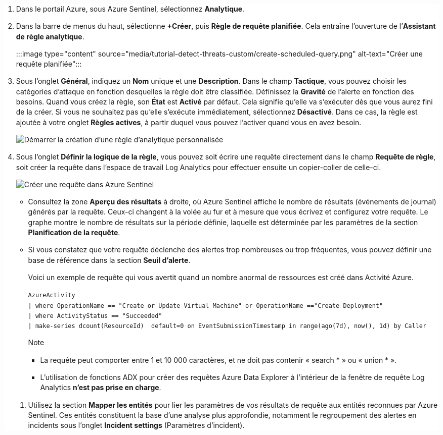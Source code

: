 1. Dans le portail Azure, sous Azure Sentinel, sélectionnez **Analytique**.

1. Dans la barre de menus du haut, sélectionne **+Créer**, puis **Règle de requête planifiée**. Cela entraîne l’ouverture de l’**Assistant de règle analytique**.

    :::image type="content" source="media/tutorial-detect-threats-custom/create-scheduled-query.png" alt-text="Créer une requête planifiée":::

1. Sous l’onglet **Général**, indiquez un **Nom** unique et une **Description**. Dans le champ **Tactique**, vous pouvez choisir les catégories d’attaque en fonction desquelles la règle doit être classifiée. Définissez la **Gravité** de l’alerte en fonction des besoins. Quand vous créez la règle, son **État** est **Activé** par défaut. Cela signifie qu’elle va s’exécuter dès que vous aurez fini de la créer. Si vous ne souhaitez pas qu’elle s’exécute immédiatement, sélectionnez **Désactivé**. Dans ce cas, la règle est ajoutée à votre onglet **Règles actives**, à partir duquel vous pouvez l’activer quand vous en avez besoin.

    ![Démarrer la création d’une règle d’analytique personnalisée](media/tutorial-detect-threats-custom/general-tab.png)

1. Sous l’onglet **Définir la logique de la règle**, vous pouvez soit écrire une requête directement dans le champ **Requête de règle**, soit créer la requête dans l’espace de travail Log Analytics pour effectuer ensuite un copier-coller de celle-ci.
 
   ![Créer une requête dans Azure Sentinel](media/tutorial-detect-threats-custom/settings-tab.png)

   - Consultez la zone **Aperçu des résultats** à droite, où Azure Sentinel affiche le nombre de résultats (événements de journal) générés par la requête. Ceux-ci changent à la volée au fur et à mesure que vous écrivez et configurez votre requête. Le graphe montre le nombre de résultats sur la période définie, laquelle est déterminée par les paramètres de la section **Planification de la requête**.
    - Si vous constatez que votre requête déclenche des alertes trop nombreuses ou trop fréquentes, vous pouvez définir une base de référence dans la section **Seuil d’alerte**.

      Voici un exemple de requête qui vous avertit quand un nombre anormal de ressources est créé dans Activité Azure.

      ```kusto
      AzureActivity
      | where OperationName == "Create or Update Virtual Machine" or OperationName =="Create Deployment"
      | where ActivityStatus == "Succeeded"
      | make-series dcount(ResourceId)  default=0 on EventSubmissionTimestamp in range(ago(7d), now(), 1d) by Caller
      ```

        > [!NOTE]
        > - La requête peut comporter entre 1 et 10 000 caractères, et ne doit pas contenir « search \* » ou « union \* ».
        >
        > - L’utilisation de fonctions ADX pour créer des requêtes Azure Data Explorer à l’intérieur de la fenêtre de requête Log Analytics **n’est pas prise en charge**.

    1. Utilisez la section **Mapper les entités** pour lier les paramètres de vos résultats de requête aux entités reconnues par Azure Sentinel. Ces entités constituent la base d’une analyse plus approfondie, notamment le regroupement des alertes en incidents sous l’onglet **Incident settings** (Paramètres d’incident).
  